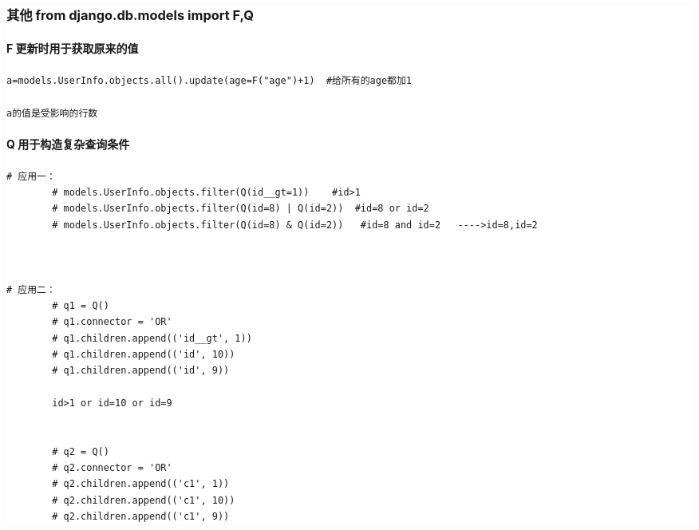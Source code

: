 ### 其他 from django.db.models import F,Q

#### F 更新时用于获取原来的值

	a=models.UserInfo.objects.all().update(age=F("age")+1)  #给所有的age都加1
	
	a的值是受影响的行数

#### Q 用于构造复杂查询条件

	# 应用一：
			# models.UserInfo.objects.filter(Q(id__gt=1))    #id>1
			# models.UserInfo.objects.filter(Q(id=8) | Q(id=2))  #id=8 or id=2
			# models.UserInfo.objects.filter(Q(id=8) & Q(id=2))   #id=8 and id=2   ---->id=8,id=2

	

	# 应用二：
			# q1 = Q()    
			# q1.connector = 'OR'
			# q1.children.append(('id__gt', 1))
			# q1.children.append(('id', 10))
			# q1.children.append(('id', 9))
			
			id>1 or id=10 or id=9


			# q2 = Q()
			# q2.connector = 'OR'
			# q2.children.append(('c1', 1))
			# q2.children.append(('c1', 10))
			# q2.children.append(('c1', 9))
			